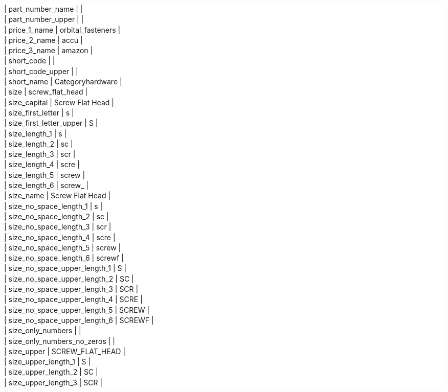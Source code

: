 | part_number_name |  |  
| part_number_upper |  |  
| price_1_name | orbital_fasteners |  
| price_2_name | accu |  
| price_3_name | amazon |  
| short_code |  |  
| short_code_upper |  |  
| short_name | Categoryhardware |  
| size | screw_flat_head |  
| size_capital | Screw Flat Head |  
| size_first_letter | s |  
| size_first_letter_upper | S |  
| size_length_1 | s |  
| size_length_2 | sc |  
| size_length_3 | scr |  
| size_length_4 | scre |  
| size_length_5 | screw |  
| size_length_6 | screw_ |  
| size_name | Screw Flat Head |  
| size_no_space_length_1 | s |  
| size_no_space_length_2 | sc |  
| size_no_space_length_3 | scr |  
| size_no_space_length_4 | scre |  
| size_no_space_length_5 | screw |  
| size_no_space_length_6 | screwf |  
| size_no_space_upper_length_1 | S |  
| size_no_space_upper_length_2 | SC |  
| size_no_space_upper_length_3 | SCR |  
| size_no_space_upper_length_4 | SCRE |  
| size_no_space_upper_length_5 | SCREW |  
| size_no_space_upper_length_6 | SCREWF |  
| size_only_numbers |  |  
| size_only_numbers_no_zeros |  |  
| size_upper | SCREW_FLAT_HEAD |  
| size_upper_length_1 | S |  
| size_upper_length_2 | SC |  
| size_upper_length_3 | SCR |  